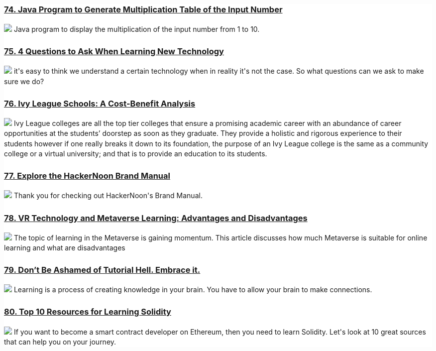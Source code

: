 ### [74. Java Program to Generate Multiplication Table of the Input Number](https://hackernoon.com/java-program-to-generate-multiplication-table-of-the-input-number)
![](https://cdn.hackernoon.com/images/ysXQQ2Q709W60Kk4TrKE20Gjeam2-mg93rd3.jpeg)
Java program to display the multiplication of the input number from 1 to 10.

### [75. 4 Questions to Ask When Learning New Technology](https://hackernoon.com/4-questions-to-ask-when-learning-new-technology)
![](https://cdn.hackernoon.com/images/rjEfNJmRsHbRtEujPZtEwxsM1vb2-2593q9c.jpeg)
it's easy to think we understand a certain technology when in reality it's not the case. So what questions can we ask to make sure we do?

### [76. Ivy League Schools: A Cost-Benefit Analysis](https://hackernoon.com/ivy-league-schools-a-cost-benefit-analysis-tp413y1p)
![](https://images.unsplash.com/photo-1486509556775-a2404e7d7d7d?ixlib=rb-1.2.1&q=80&fm=jpg&crop=entropy&cs=tinysrgb&w=1080&fit=max&ixid=eyJhcHBfaWQiOjEwMDk2Mn0)
Ivy League colleges are all the top tier colleges that ensure a promising academic career with an abundance of career opportunities at the students’ doorstep as soon as they graduate. They provide a holistic and rigorous experience to their students however if one really breaks it down to its foundation, the purpose of an Ivy League college is the same as a community college or a virtual university; and that is to provide an education to its students.

### [77. Explore the HackerNoon Brand Manual ](https://hackernoon.com/explore-the-hackernoon-brand-manual)
![](https://cdn.hackernoon.com/images/Ro7PMt3DViTNEIDYiAvXn5wsn1s2-rt237zu.jpeg)
Thank you for checking out HackerNoon's Brand Manual.

### [78. VR Technology and Metaverse Learning: Advantages and Disadvantages](https://hackernoon.com/vr-technology-and-metaverse-learning-advantages-and-disadvantages)
![](https://cdn.hackernoon.com/images/ibiIhGcvjcMB9ly4daDKGWgs0wq1-uzb3o6p.jpeg)
The topic of learning in the Metaverse is gaining momentum. This article discusses how much Metaverse is suitable for online learning and what are disadvantages

### [79. Don’t Be Ashamed of Tutorial Hell. Embrace it.](https://hackernoon.com/dont-be-ashamed-of-tutorial-hell-embrace-it)
![](https://cdn.hackernoon.com/images/TrD4DzyJu6g677bJSu6xzJ3TxA12-28a3n4w.jpeg)
Learning is a process of creating knowledge in your brain. You have to allow your brain to make connections. 

### [80. Top 10 Resources for Learning Solidity](https://hackernoon.com/top-10-resources-for-learning-solidity)
![](https://cdn.hackernoon.com/images/cINIFbqqBHP6eJ0PSVZp9TroFeI3-q9930nc.jpeg)
If you want to become a smart contract developer on Ethereum, then you need to learn Solidity. Let's look at 10 great sources that can help you on your journey.
